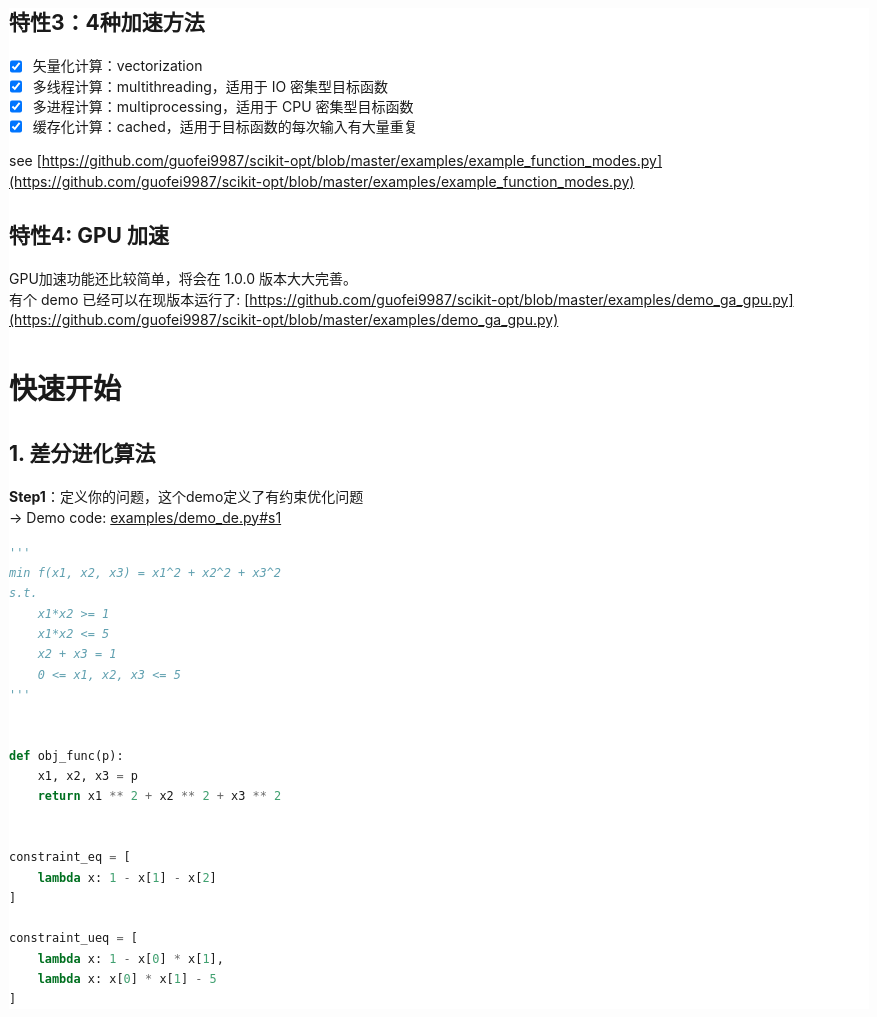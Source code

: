 

## 特性3：4种加速方法
- [x] 矢量化计算：vectorization
- [x] 多线程计算：multithreading，适用于 IO 密集型目标函数
- [x] 多进程计算：multiprocessing，适用于 CPU 密集型目标函数
- [x] 缓存化计算：cached，适用于目标函数的每次输入有大量重复

see [https://github.com/guofei9987/scikit-opt/blob/master/examples/example_function_modes.py](https://github.com/guofei9987/scikit-opt/blob/master/examples/example_function_modes.py)

## 特性4: GPU 加速
GPU加速功能还比较简单，将会在 1.0.0 版本大大完善。  
有个 demo 已经可以在现版本运行了: [https://github.com/guofei9987/scikit-opt/blob/master/examples/demo_ga_gpu.py](https://github.com/guofei9987/scikit-opt/blob/master/examples/demo_ga_gpu.py)


# 快速开始

## 1. 差分进化算法
**Step1**：定义你的问题，这个demo定义了有约束优化问题  
-> Demo code: [examples/demo_de.py#s1](https://github.com/guofei9987/scikit-opt/blob/master/examples/demo_de.py#L1)
```python
'''
min f(x1, x2, x3) = x1^2 + x2^2 + x3^2
s.t.
    x1*x2 >= 1
    x1*x2 <= 5
    x2 + x3 = 1
    0 <= x1, x2, x3 <= 5
'''


def obj_func(p):
    x1, x2, x3 = p
    return x1 ** 2 + x2 ** 2 + x3 ** 2


constraint_eq = [
    lambda x: 1 - x[1] - x[2]
]

constraint_ueq = [
    lambda x: 1 - x[0] * x[1],
    lambda x: x[0] * x[1] - 5
]

```
